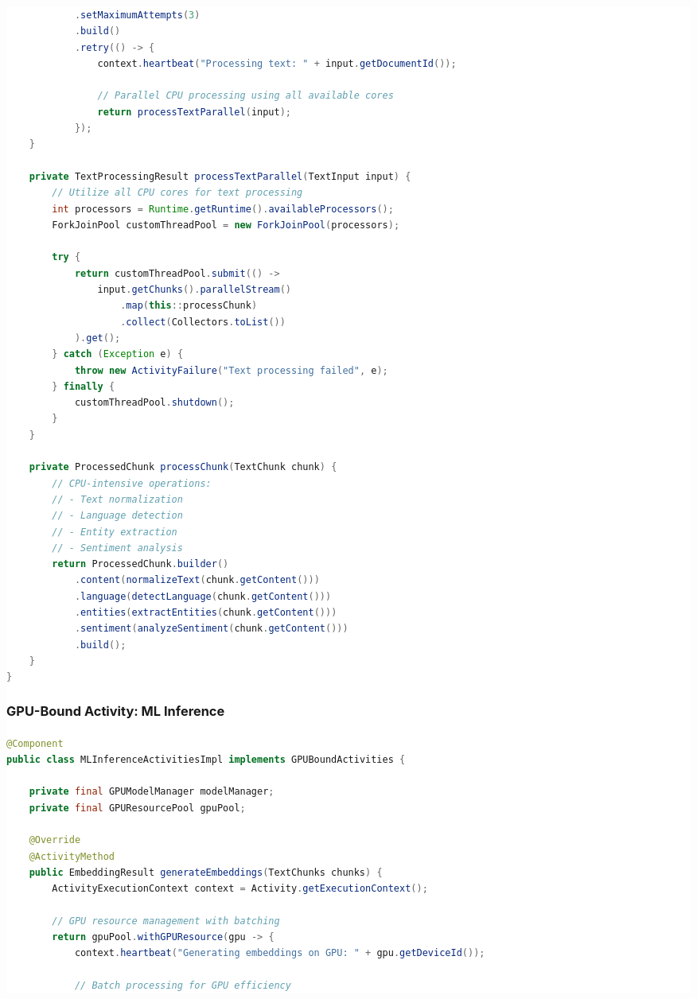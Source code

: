```java
            .setMaximumAttempts(3)
            .build()
            .retry(() -> {
                context.heartbeat("Processing text: " + input.getDocumentId());
                
                // Parallel CPU processing using all available cores
                return processTextParallel(input);
            });
    }
    
    private TextProcessingResult processTextParallel(TextInput input) {
        // Utilize all CPU cores for text processing
        int processors = Runtime.getRuntime().availableProcessors();
        ForkJoinPool customThreadPool = new ForkJoinPool(processors);
        
        try {
            return customThreadPool.submit(() -> 
                input.getChunks().parallelStream()
                    .map(this::processChunk)
                    .collect(Collectors.toList())
            ).get();
        } catch (Exception e) {
            throw new ActivityFailure("Text processing failed", e);
        } finally {
            customThreadPool.shutdown();
        }
    }
    
    private ProcessedChunk processChunk(TextChunk chunk) {
        // CPU-intensive operations:
        // - Text normalization
        // - Language detection  
        // - Entity extraction
        // - Sentiment analysis
        return ProcessedChunk.builder()
            .content(normalizeText(chunk.getContent()))
            .language(detectLanguage(chunk.getContent()))
            .entities(extractEntities(chunk.getContent()))
            .sentiment(analyzeSentiment(chunk.getContent()))
            .build();
    }
}
```

### GPU-Bound Activity: ML Inference

```java
@Component
public class MLInferenceActivitiesImpl implements GPUBoundActivities {
    
    private final GPUModelManager modelManager;
    private final GPUResourcePool gpuPool;
    
    @Override
    @ActivityMethod  
    public EmbeddingResult generateEmbeddings(TextChunks chunks) {
        ActivityExecutionContext context = Activity.getExecutionContext();
        
        // GPU resource management with batching
        return gpuPool.withGPUResource(gpu -> {
            context.heartbeat("Generating embeddings on GPU: " + gpu.getDeviceId());
            
            // Batch processing for GPU efficiency
```